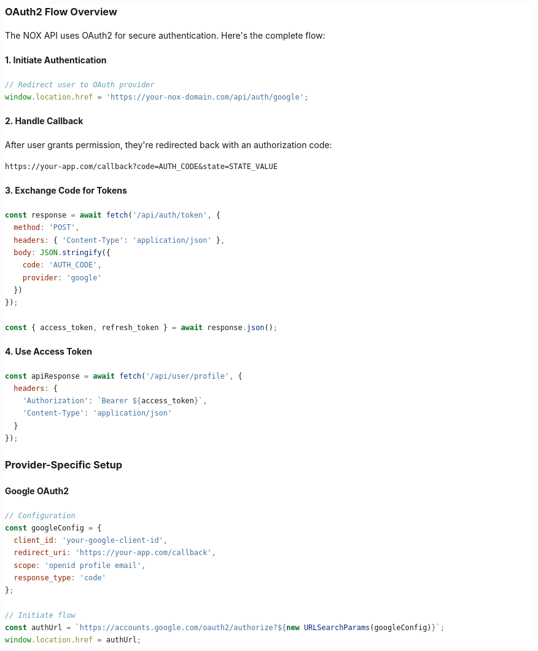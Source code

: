 ### **OAuth2 Flow Overview**

The NOX API uses OAuth2 for secure authentication. Here's the complete flow:

#### **1. Initiate Authentication**
```javascript
// Redirect user to OAuth provider
window.location.href = 'https://your-nox-domain.com/api/auth/google';
```

#### **2. Handle Callback**
After user grants permission, they're redirected back with an authorization code:
```
https://your-app.com/callback?code=AUTH_CODE&state=STATE_VALUE
```

#### **3. Exchange Code for Tokens**
```javascript
const response = await fetch('/api/auth/token', {
  method: 'POST',
  headers: { 'Content-Type': 'application/json' },
  body: JSON.stringify({
    code: 'AUTH_CODE',
    provider: 'google'
  })
});

const { access_token, refresh_token } = await response.json();
```

#### **4. Use Access Token**
```javascript
const apiResponse = await fetch('/api/user/profile', {
  headers: {
    'Authorization': `Bearer ${access_token}`,
    'Content-Type': 'application/json'
  }
});
```

### **Provider-Specific Setup**

#### **Google OAuth2**
```javascript
// Configuration
const googleConfig = {
  client_id: 'your-google-client-id',
  redirect_uri: 'https://your-app.com/callback',
  scope: 'openid profile email',
  response_type: 'code'
};

// Initiate flow
const authUrl = `https://accounts.google.com/oauth2/authorize?${new URLSearchParams(googleConfig)}`;
window.location.href = authUrl;
```
